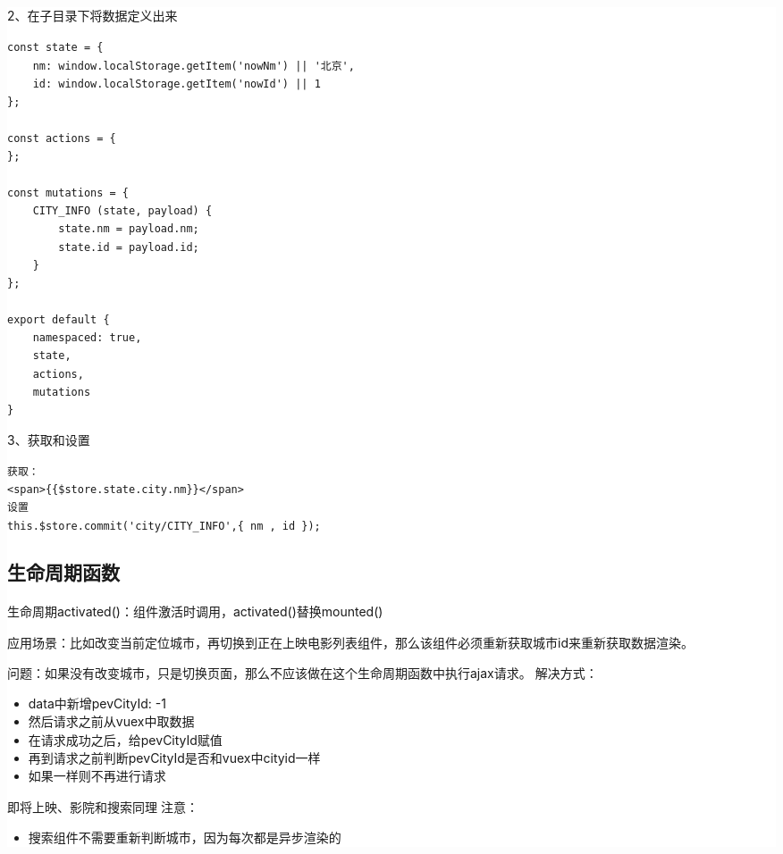 2、在子目录下将数据定义出来

```
const state = {
    nm: window.localStorage.getItem('nowNm') || '北京',
    id: window.localStorage.getItem('nowId') || 1
};

const actions = {
};

const mutations = {
    CITY_INFO (state, payload) {
        state.nm = payload.nm;
        state.id = payload.id;
    }
};

export default {
    namespaced: true,
    state,
    actions,
    mutations
}
```

3、获取和设置

```
获取：
<span>{{$store.state.city.nm}}</span>
设置
this.$store.commit('city/CITY_INFO',{ nm , id });
```



## 生命周期函数

生命周期activated()：组件激活时调用，activated()替换mounted()

应用场景：比如改变当前定位城市，再切换到正在上映电影列表组件，那么该组件必须重新获取城市id来重新获取数据渲染。

问题：如果没有改变城市，只是切换页面，那么不应该做在这个生命周期函数中执行ajax请求。
解决方式：
- data中新增pevCityId: -1
- 然后请求之前从vuex中取数据
- 在请求成功之后，给pevCityId赋值
- 再到请求之前判断pevCityId是否和vuex中cityid一样
- 如果一样则不再进行请求

即将上映、影院和搜索同理
注意：
- 搜索组件不需要重新判断城市，因为每次都是异步渲染的

